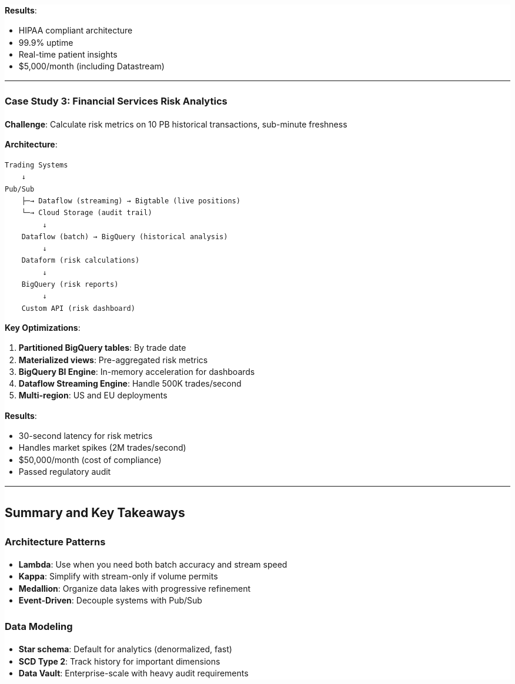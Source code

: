 **Results**:
- HIPAA compliant architecture
- 99.9% uptime
- Real-time patient insights
- $5,000/month (including Datastream)

---

### Case Study 3: Financial Services Risk Analytics

**Challenge**: Calculate risk metrics on 10 PB historical transactions, sub-minute freshness

**Architecture**:
```
Trading Systems
    ↓
Pub/Sub
    ├─→ Dataflow (streaming) → Bigtable (live positions)
    └─→ Cloud Storage (audit trail)
         ↓
    Dataflow (batch) → BigQuery (historical analysis)
         ↓
    Dataform (risk calculations)
         ↓
    BigQuery (risk reports)
         ↓
    Custom API (risk dashboard)
```

**Key Optimizations**:
1. **Partitioned BigQuery tables**: By trade date
2. **Materialized views**: Pre-aggregated risk metrics
3. **BigQuery BI Engine**: In-memory acceleration for dashboards
4. **Dataflow Streaming Engine**: Handle 500K trades/second
5. **Multi-region**: US and EU deployments

**Results**:
- 30-second latency for risk metrics
- Handles market spikes (2M trades/second)
- $50,000/month (cost of compliance)
- Passed regulatory audit

---

## Summary and Key Takeaways

### Architecture Patterns
- **Lambda**: Use when you need both batch accuracy and stream speed
- **Kappa**: Simplify with stream-only if volume permits
- **Medallion**: Organize data lakes with progressive refinement
- **Event-Driven**: Decouple systems with Pub/Sub

### Data Modeling
- **Star schema**: Default for analytics (denormalized, fast)
- **SCD Type 2**: Track history for important dimensions
- **Data Vault**: Enterprise-scale with heavy audit requirements
